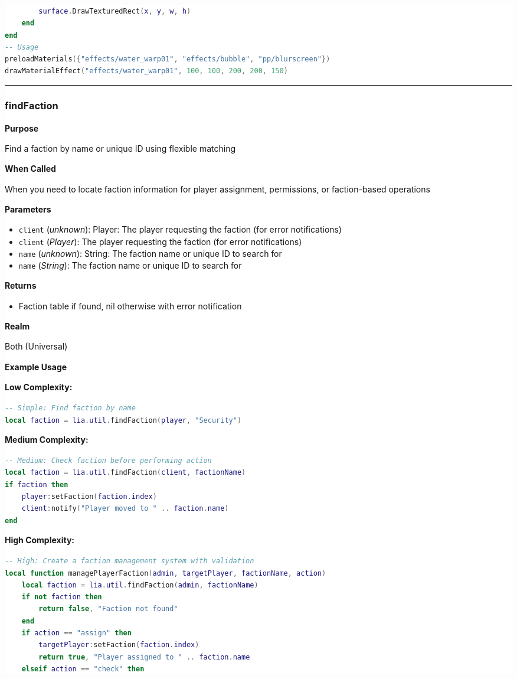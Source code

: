 ```lua
        surface.DrawTexturedRect(x, y, w, h)
    end
end
-- Usage
preloadMaterials({"effects/water_warp01", "effects/bubble", "pp/blurscreen"})
drawMaterialEffect("effects/water_warp01", 100, 100, 200, 200, 150)

```

---

### findFaction

**Purpose**

Find a faction by name or unique ID using flexible matching

**When Called**

When you need to locate faction information for player assignment, permissions, or faction-based operations

**Parameters**

* `client` (*unknown*): Player: The player requesting the faction (for error notifications)
* `client` (*Player*): The player requesting the faction (for error notifications)
* `name` (*unknown*): String: The faction name or unique ID to search for
* `name` (*String*): The faction name or unique ID to search for

**Returns**

* Faction table if found, nil otherwise with error notification

**Realm**

Both (Universal)

**Example Usage**

**Low Complexity:**
```lua
-- Simple: Find faction by name
local faction = lia.util.findFaction(player, "Security")

```

**Medium Complexity:**
```lua
-- Medium: Check faction before performing action
local faction = lia.util.findFaction(client, factionName)
if faction then
    player:setFaction(faction.index)
    client:notify("Player moved to " .. faction.name)
end

```

**High Complexity:**
```lua
-- High: Create a faction management system with validation
local function managePlayerFaction(admin, targetPlayer, factionName, action)
    local faction = lia.util.findFaction(admin, factionName)
    if not faction then
        return false, "Faction not found"
    end
    if action == "assign" then
        targetPlayer:setFaction(faction.index)
        return true, "Player assigned to " .. faction.name
    elseif action == "check" then
```